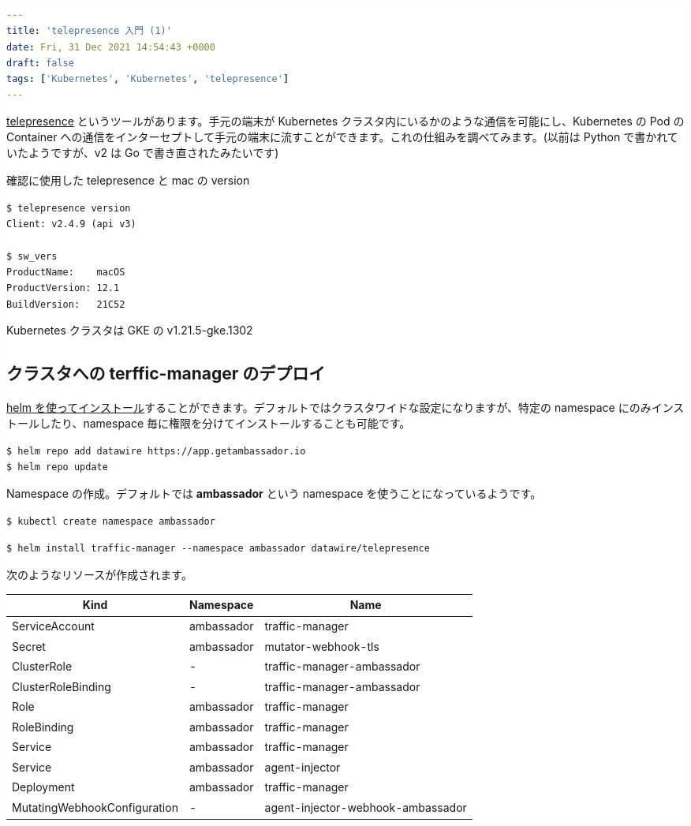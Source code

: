 ```yaml
---
title: 'telepresence 入門 (1)'
date: Fri, 31 Dec 2021 14:54:43 +0000
draft: false
tags: ['Kubernetes', 'Kubernetes', 'telepresence']
---
```


[telepresence](https://github.com/telepresenceio/telepresence) というツールがあります。手元の端末が Kubernetes クラスタ内にいるかのような通信を可能にし、Kubernetes の Pod の Container への通信をインターセプトして手元の端末に流すことができます。これの仕組みを調べてみます。(以前は Python で書かれていたようですが、v2 は Go で書き直されたみたいです)

確認に使用した telepresence と mac の version

```
$ telepresence version
Client: v2.4.9 (api v3)

$ sw_vers
ProductName:	macOS
ProductVersion:	12.1
BuildVersion:	21C52
```

Kubernetes クラスタは GKE の v1.21.5-gke.1302

クラスタへの terffic-manager のデプロイ
----------------------------

[helm を使ってインストール](https://www.telepresence.io/docs/latest/install/helm/)することができます。デフォルトではクラスタワイドな設定になりますが、特定の namespace にのみインストールしたり、namespace 毎に権限を分けてインストールすることも可能です。

```
$ helm repo add datawire https://app.getambassador.io
$ helm repo update
```

Namespace の作成。デフォルトでは **ambassador** という namespace を使うことになっているようです。

```
$ kubectl create namespace ambassador

```

```
$ helm install traffic-manager --namespace ambassador datawire/telepresence
```

次のようなリソースが作成されます。

| Kind                         | Namespace  | Name                              |
|------------------------------|------------|-----------------------------------|
| ServiceAccount               | ambassador | traffic-manager                   |
| Secret                       | ambassador | mutator-webhook-tls               |
| ClusterRole                  | -          | traffic-manager-ambassador        |
| ClusterRoleBinding           | -          | traffic-manager-ambassador        |
| Role                         | ambassador | traffic-manager                   |
| RoleBinding                  | ambassador | traffic-manager                   |
| Service                      | ambassador | traffic-manager                   |
| Service                      | ambassador | agent-injector                    |
| Deployment                   | ambassador | traffic-manager                   |
| MutatingWebhookConfiguration | -          | agent-injector-webhook-ambassador |
